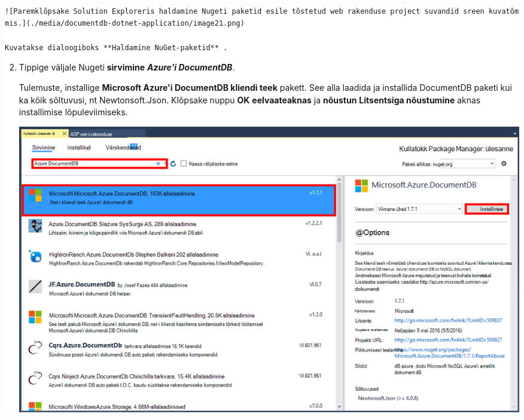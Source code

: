     ![Paremklõpsake Solution Exploreris haldamine Nugeti paketid esile tõstetud web rakenduse project suvandid sreen kuvatõmmis.](./media/documentdb-dotnet-application/image21.png)

    Kuvatakse dialoogiboks **Haldamine NuGet-paketid** .

2. Tippige väljale Nugeti **sirvimine** ***Azure'i DocumentDB***.
    
    Tulemuste, installige **Microsoft Azure'i DocumentDB kliendi teek** pakett. See alla laadida ja installida DocumentDB paketi kui ka kõik sõltuvusi, nt Newtonsoft.Json. Klõpsake nuppu **OK** **eelvaateaknas** ja **nõustun** **Litsentsiga nõustumine** aknas installimise lõpuleviimiseks.

    ![Akna haldamine Nugeti pakettide Microsoft Azure'i DocumentDB kliendi teegis esile tõstetud sreen kuvatõmmis](./media/documentdb-dotnet-application/nuget.png)
